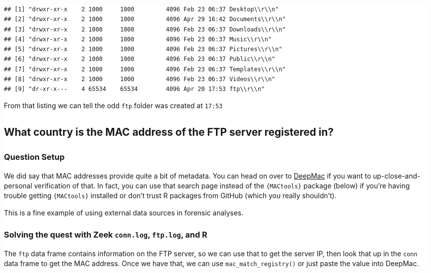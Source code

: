     ## [1] "drwxr-xr-x    2 1000     1000         4096 Feb 23 06:37 Desktop\\r\\n"  
    ## [2] "drwxr-xr-x    2 1000     1000         4096 Apr 29 16:42 Documents\\r\\n"
    ## [3] "drwxr-xr-x    2 1000     1000         4096 Feb 23 06:37 Downloads\\r\\n"
    ## [4] "drwxr-xr-x    2 1000     1000         4096 Feb 23 06:37 Music\\r\\n"    
    ## [5] "drwxr-xr-x    2 1000     1000         4096 Feb 23 06:37 Pictures\\r\\n" 
    ## [6] "drwxr-xr-x    2 1000     1000         4096 Feb 23 06:37 Public\\r\\n"   
    ## [7] "drwxr-xr-x    2 1000     1000         4096 Feb 23 06:37 Templates\\r\\n"
    ## [8] "drwxr-xr-x    2 1000     1000         4096 Feb 23 06:37 Videos\\r\\n"   
    ## [9] "dr-xr-x---    4 65534    65534        4096 Apr 20 17:53 ftp\\r\\n"

From that listing we can tell the odd `ftp` folder was created at
`17:53`

## What country is the MAC address of the FTP server registered in?

### Question Setup

We did say that MAC addresses provide quite a bit of metadata. You can
head on over to [DeepMac](http://search.deepmac.org/) if you want to
up-close-and-personal verification of that. In fact, you can use that
search page instead of the `{MACtools}` package (below) if you’re having
trouble getting `{MACtools}` installed or don’t trust R packages from
GitHub (which you really shouldn’t).

This is a fine example of using external data sources in forensic
analyses.

### Solving the quest with Zeek `conn.log`, `ftp.log`, and R

The `ftp` data frame contains information on the FTP server, so we can
use that to get the server IP, then look that up in the `conn` data
frame to get the MAC address. Once we have that, we can use
`mac_match_registry()` or just paste the value into DeepMac.
